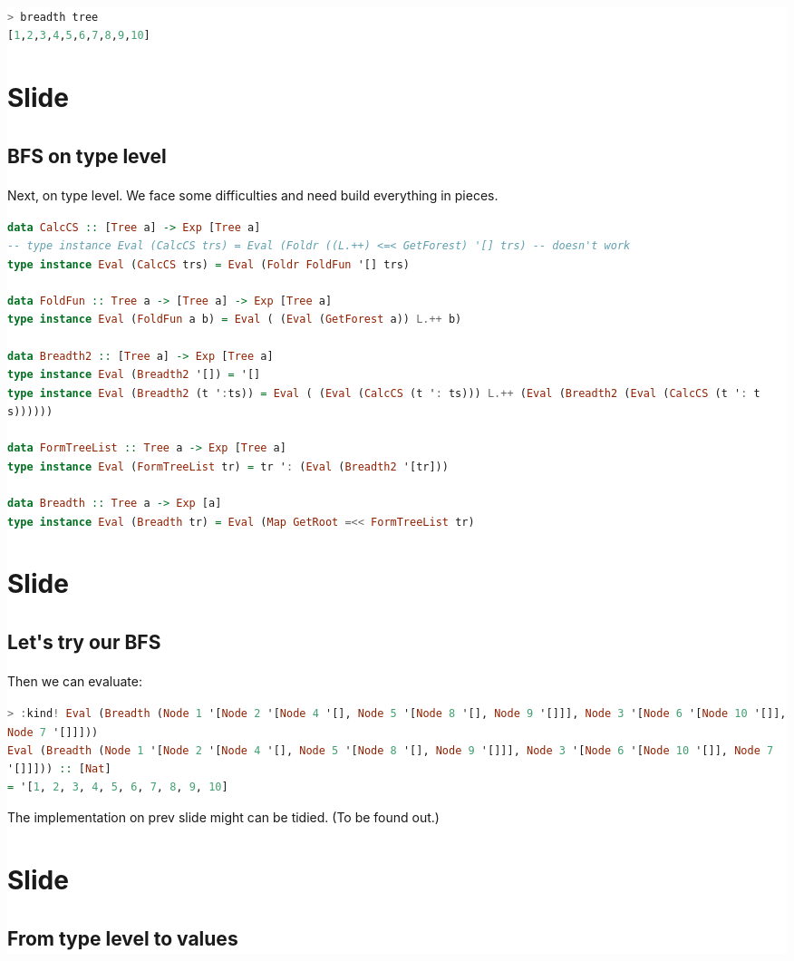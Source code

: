 ```haskell
> breadth tree
[1,2,3,4,5,6,7,8,9,10]
```


Slide
=====

BFS on type level
---

Next, on type level. We face some difficulties and need build everything in pieces.

```haskell
data CalcCS :: [Tree a] -> Exp [Tree a]
-- type instance Eval (CalcCS trs) = Eval (Foldr ((L.++) <=< GetForest) '[] trs) -- doesn't work
type instance Eval (CalcCS trs) = Eval (Foldr FoldFun '[] trs) 

data FoldFun :: Tree a -> [Tree a] -> Exp [Tree a]
type instance Eval (FoldFun a b) = Eval ( (Eval (GetForest a)) L.++ b)

data Breadth2 :: [Tree a] -> Exp [Tree a]
type instance Eval (Breadth2 '[]) = '[]
type instance Eval (Breadth2 (t ':ts)) = Eval ( (Eval (CalcCS (t ': ts))) L.++ (Eval (Breadth2 (Eval (CalcCS (t ': ts))))))

data FormTreeList :: Tree a -> Exp [Tree a]
type instance Eval (FormTreeList tr) = tr ': (Eval (Breadth2 '[tr]))

data Breadth :: Tree a -> Exp [a]
type instance Eval (Breadth tr) = Eval (Map GetRoot =<< FormTreeList tr)
```


Slide
=====

Let's try our BFS
---

Then we can evaluate:

```haskell
> :kind! Eval (Breadth (Node 1 '[Node 2 '[Node 4 '[], Node 5 '[Node 8 '[], Node 9 '[]]], Node 3 '[Node 6 '[Node 10 '[]], Node 7 '[]]]))
Eval (Breadth (Node 1 '[Node 2 '[Node 4 '[], Node 5 '[Node 8 '[], Node 9 '[]]], Node 3 '[Node 6 '[Node 10 '[]], Node 7 '[]]])) :: [Nat]
= '[1, 2, 3, 4, 5, 6, 7, 8, 9, 10]
```


The implementation on prev slide might can be tidied. (To be found out.)


Slide
=====

From type level to values
---
